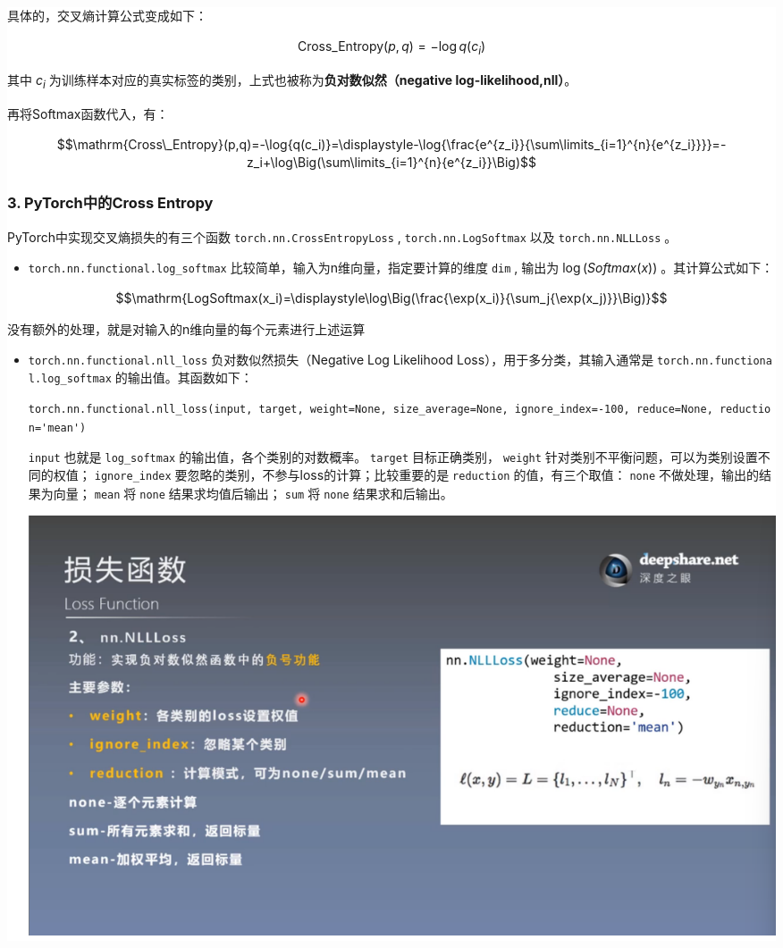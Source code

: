 具体的，交叉熵计算公式变成如下：
```math
\mathrm{Cross\_Entropy}(p,q)=-\log{q(c_i)}
```
其中 $c_i$ 为训练样本对应的真实标签的类别，上式也被称为**负对数似然（negative log-likelihood,nll）**。

再将Softmax函数代入，有：
```math
\mathrm{Cross\_Entropy}(p,q)=-\log{q(c_i)}=\displaystyle-\log{\frac{e^{z_i}}{\sum\limits_{i=1}^{n}{e^{z_i}}}}=-z_i+\log\Big(\sum\limits_{i=1}^{n}{e^{z_i}}\Big)
```
### 3. PyTorch中的Cross Entropy
PyTorch中实现交叉熵损失的有三个函数 `torch.nn.CrossEntropyLoss` , `torch.nn.LogSoftmax` 以及 `torch.nn.NLLLoss` 。

- `torch.nn.functional.log_softmax` 比较简单，输入为n维向量，指定要计算的维度 `dim` , 输出为 $\log(Softmax(x))$ 。其计算公式如下： 
```math
\mathrm{LogSoftmax(x_i)=\displaystyle\log\Big(\frac{\exp(x_i)}{\sum_j{\exp(x_j)}}\Big)}
```
没有额外的处理，就是对输入的n维向量的每个元素进行上述运算
- `torch.nn.functional.nll_loss` 负对数似然损失（Negative Log Likelihood Loss），用于多分类，其输入通常是 `torch.nn.functional.log_softmax` 的输出值。其函数如下：
    ```
    torch.nn.functional.nll_loss(input, target, weight=None, size_average=None, ignore_index=-100, reduce=None, reduction='mean')
    ```
    `input` 也就是 `log_softmax` 的输出值，各个类别的对数概率。 `target` 目标正确类别， `weight` 针对类别不平衡问题，可以为类别设置不同的权值； `ignore_index` 要忽略的类别，不参与loss的计算；比较重要的是 `reduction` 的值，有三个取值： `none` 不做处理，输出的结果为向量； `mean` 将 `none` 结果求均值后输出； `sum` 将 `none` 结果求和后输出。

    ![2](docs/知识库/计算机和硬件/折叠/ai-self-learning-main/从python开始的ai学习/深度学习%20pytorch/14.%20损失函数（1）/pcs/4.png "2")
